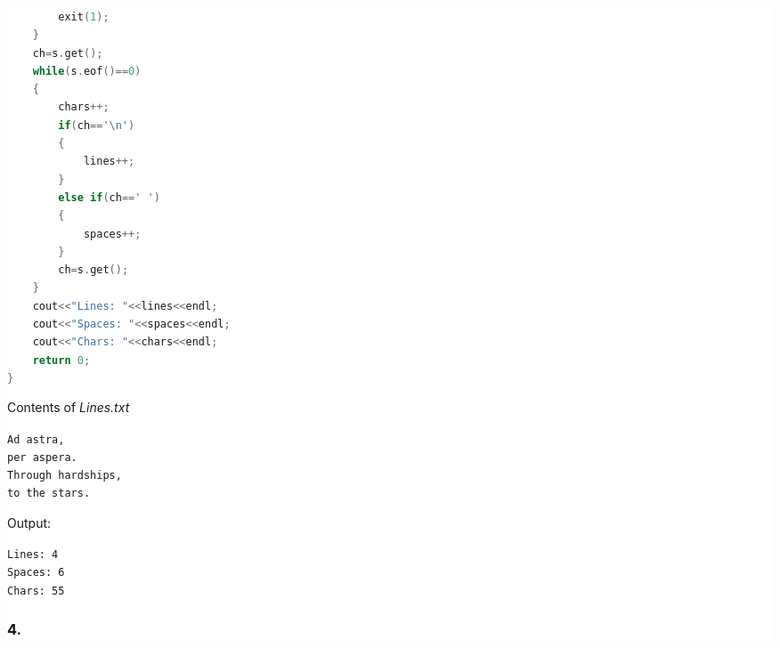 ```cpp
		exit(1);
	}
	ch=s.get();
	while(s.eof()==0)
	{
		chars++;
		if(ch=='\n')
		{
			lines++;
		}
		else if(ch==' ')
		{
			spaces++;
		}
		ch=s.get();
	}
	cout<<"Lines: "<<lines<<endl;
	cout<<"Spaces: "<<spaces<<endl;
	cout<<"Chars: "<<chars<<endl;
	return 0;
}
```
Contents of _Lines.txt_
```txt
Ad astra,
per aspera.
Through hardships, 
to the stars.
```
Output:
```txt
Lines: 4
Spaces: 6
Chars: 55
```
### 4.  